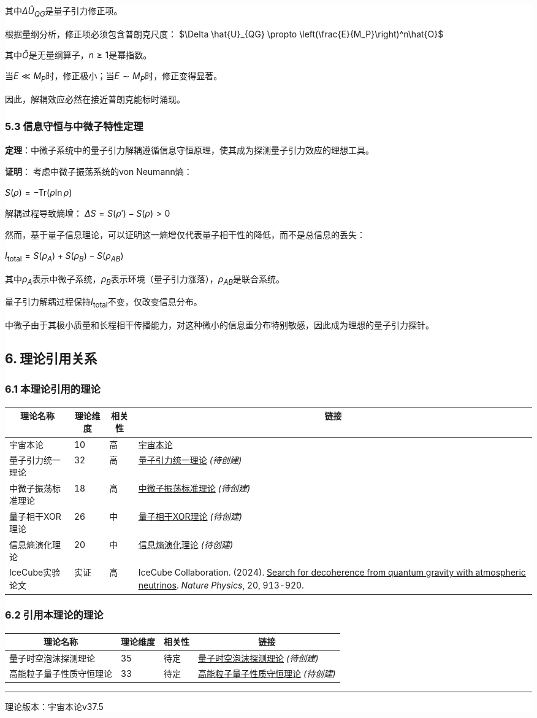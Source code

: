 其中$\Delta \hat{U}_{QG}$是量子引力修正项。

根据量纲分析，修正项必须包含普朗克尺度：
$`\Delta \hat{U}_{QG} \propto \left(\frac{E}{M_P}\right)^n\hat{O}`$

其中$\hat{O}$是无量纲算子，$n \geq 1$是幂指数。

当$E \ll M_P$时，修正极小；当$E \sim M_P$时，修正变得显著。

因此，解耦效应必然在接近普朗克能标时涌现。

### 5.3 信息守恒与中微子特性定理

**定理**：中微子系统中的量子引力解耦遵循信息守恒原理，使其成为探测量子引力效应的理想工具。

**证明**：
考虑中微子振荡系统的von Neumann熵：

$`S(\rho) = -\text{Tr}(\rho\ln\rho)`$

解耦过程导致熵增：
$`\Delta S = S(\rho') - S(\rho) > 0`$

然而，基于量子信息理论，可以证明这一熵增仅代表量子相干性的降低，而不是总信息的丢失：

$`I_{\text{total}} = S(\rho_A) + S(\rho_B) - S(\rho_{AB})`$

其中$\rho_A$表示中微子系统，$\rho_B$表示环境（量子引力涨落），$\rho_{AB}$是联合系统。

量子引力解耦过程保持$I_{\text{total}}$不变，仅改变信息分布。

中微子由于其极小质量和长程相干传播能力，对这种微小的信息重分布特别敏感，因此成为理想的量子引力探针。

## 6. 理论引用关系

### 6.1 本理论引用的理论

| 理论名称 | 理论维度 | 相关性 | 链接 |
|---------|---------|------|------|
| 宇宙本论 | 10 | 高 | [宇宙本论](formal_theory_cosmic_ontology.md) |
| 量子引力统一理论 | 32 | 高 | [量子引力统一理论](formal_theory_quantum_gravity_unification.md) *(待创建)* |
| 中微子振荡标准理论 | 18 | 高 | [中微子振荡标准理论](formal_theory_neutrino_oscillation.md) *(待创建)* |
| 量子相干XOR理论 | 26 | 中 | [量子相干XOR理论](formal_theory_quantum_coherence_xor.md) *(待创建)* |
| 信息熵演化理论 | 20 | 中 | [信息熵演化理论](formal_theory_information_entropy_evolution.md) *(待创建)* |
| IceCube实验论文 | 实证 | 高 | IceCube Collaboration. (2024). [Search for decoherence from quantum gravity with atmospheric neutrinos](https://www.nature.com/articles/s41567-024-02436-w). *Nature Physics*, 20, 913-920. |

### 6.2 引用本理论的理论

| 理论名称 | 理论维度 | 相关性 | 链接 |
|---------|---------|------|------|
| 量子时空泡沫探测理论 | 35 | 待定 | [量子时空泡沫探测理论](formal_theory_quantum_spacetime_foam_detection.md) *(待创建)* |
| 高能粒子量子性质守恒理论 | 33 | 待定 | [高能粒子量子性质守恒理论](formal_theory_high_energy_quantum_conservation.md) *(待创建)* |

---

理论版本：宇宙本论v37.5 